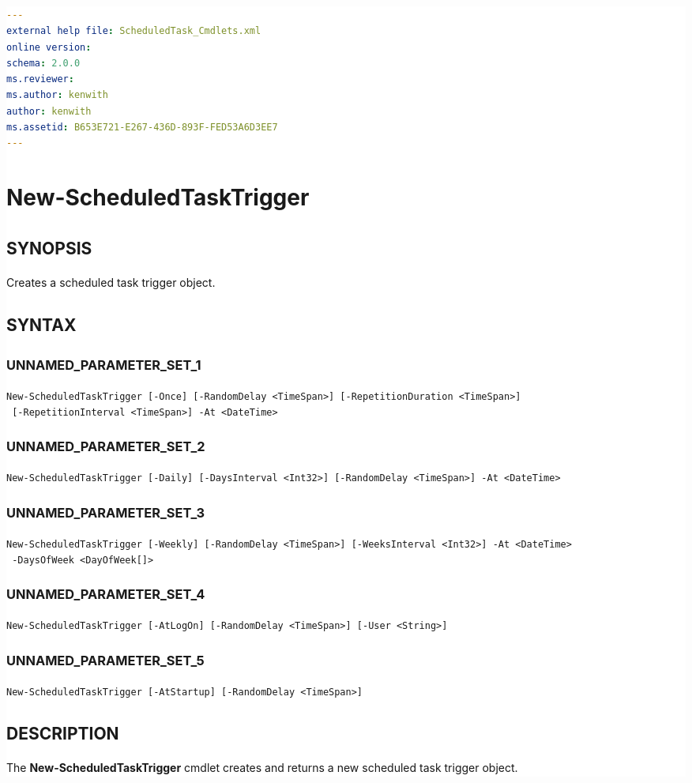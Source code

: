 ```yaml
---
external help file: ScheduledTask_Cmdlets.xml
online version: 
schema: 2.0.0
ms.reviewer:
ms.author: kenwith
author: kenwith
ms.assetid: B653E721-E267-436D-893F-FED53A6D3EE7
---
```


# New-ScheduledTaskTrigger

## SYNOPSIS
Creates a scheduled task trigger object.

## SYNTAX

### UNNAMED_PARAMETER_SET_1
```
New-ScheduledTaskTrigger [-Once] [-RandomDelay <TimeSpan>] [-RepetitionDuration <TimeSpan>]
 [-RepetitionInterval <TimeSpan>] -At <DateTime>
```

### UNNAMED_PARAMETER_SET_2
```
New-ScheduledTaskTrigger [-Daily] [-DaysInterval <Int32>] [-RandomDelay <TimeSpan>] -At <DateTime>
```

### UNNAMED_PARAMETER_SET_3
```
New-ScheduledTaskTrigger [-Weekly] [-RandomDelay <TimeSpan>] [-WeeksInterval <Int32>] -At <DateTime>
 -DaysOfWeek <DayOfWeek[]>
```

### UNNAMED_PARAMETER_SET_4
```
New-ScheduledTaskTrigger [-AtLogOn] [-RandomDelay <TimeSpan>] [-User <String>]
```

### UNNAMED_PARAMETER_SET_5
```
New-ScheduledTaskTrigger [-AtStartup] [-RandomDelay <TimeSpan>]
```

## DESCRIPTION
The **New-ScheduledTaskTrigger** cmdlet creates and returns a new scheduled task trigger object.
